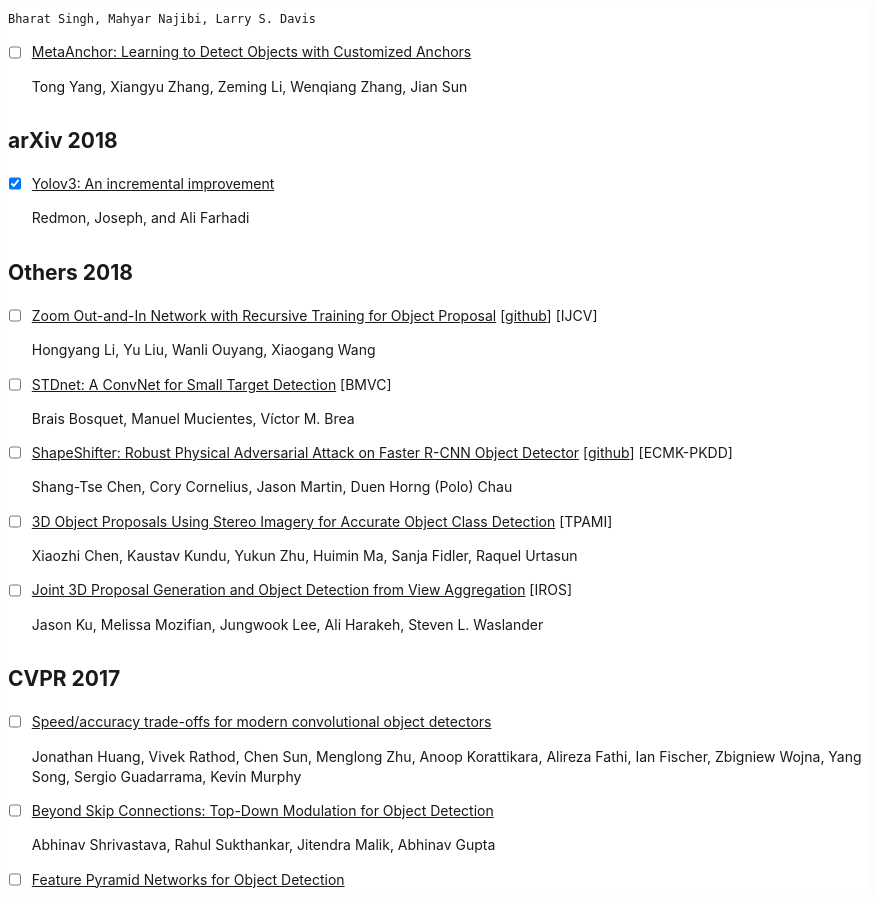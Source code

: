 	Bharat Singh, Mahyar Najibi, Larry S. Davis
	
- [ ] [MetaAnchor: Learning to Detect Objects with Customized Anchors](http://papers.nips.cc/paper/7315-metaanchor-learning-to-detect-objects-with-customized-anchors.pdf) 

	Tong Yang, Xiangyu Zhang, Zeming Li, Wenqiang Zhang, Jian Sun	

## arXiv 2018

- [X] [Yolov3: An incremental improvement](https://arxiv.org/pdf/1804.02767.pdf)

	Redmon, Joseph, and Ali Farhadi
	

## Others 2018

- [ ] [Zoom Out-and-In Network with Recursive Training for Object Proposal](https://arxiv.org/pdf/1702.05711.pdf) [[github](https://github.com/hli2020/zoom_network)] [IJCV]

	Hongyang Li, Yu Liu, Wanli Ouyang, Xiaogang Wang
	
- [ ] [STDnet: A ConvNet for Small Target Detection](http://bmvc2018.org/contents/papers/0897.pdf) [BMVC]

	Brais Bosquet, Manuel Mucientes, Víctor M. Brea
	
- [ ] [ShapeShifter: Robust Physical Adversarial Attack on Faster R-CNN Object Detector](https://arxiv.org/pdf/1804.05810.pdf) [[github](https://github.com/shangtse/robust-physical-attack)] [ECMK-PKDD]

	Shang-Tse Chen, Cory Cornelius, Jason Martin, Duen Horng (Polo) Chau
	
- [ ] [3D Object Proposals Using Stereo Imagery for Accurate Object Class Detection](https://arxiv.org/pdf/1608.07711.pdf) [TPAMI]

	Xiaozhi Chen, Kaustav Kundu, Yukun Zhu, Huimin Ma, Sanja Fidler, Raquel Urtasun
	

- [ ] [Joint 3D Proposal Generation and Object Detection from View Aggregation](https://arxiv.org/pdf/1712.02294.pdf) [IROS]

	Jason Ku, Melissa Mozifian, Jungwook Lee, Ali Harakeh, Steven L. Waslander

## CVPR 2017

- [ ] [Speed/accuracy trade-offs for modern convolutional object detectors](http://openaccess.thecvf.com/content_cvpr_2017/papers/Huang_SpeedAccuracy_Trade-Offs_for_CVPR_2017_paper.pdf)

	Jonathan Huang, Vivek Rathod, Chen Sun, Menglong Zhu, Anoop Korattikara, Alireza Fathi, Ian Fischer, Zbigniew Wojna, Yang Song, Sergio Guadarrama, Kevin Murphy

- [ ] [Beyond Skip Connections: Top-Down Modulation for Object Detection](https://arxiv.org/pdf/1612.06851.pdf)

	Abhinav Shrivastava, Rahul Sukthankar, Jitendra Malik, Abhinav Gupta
	
- [ ] [Feature Pyramid Networks for Object Detection](http://openaccess.thecvf.com/content_cvpr_2017/papers/Lin_Feature_Pyramid_Networks_CVPR_2017_paper.pdf)
